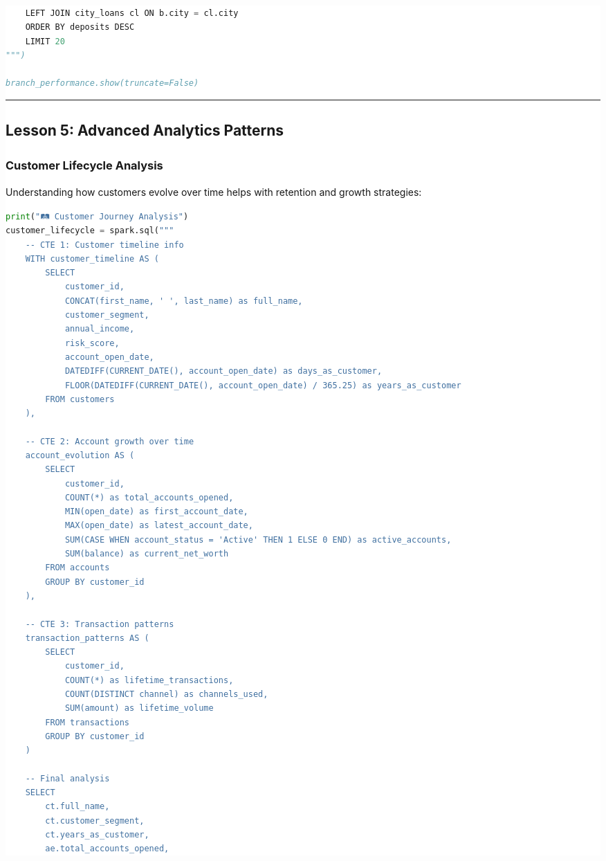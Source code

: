 ```python
    LEFT JOIN city_loans cl ON b.city = cl.city
    ORDER BY deposits DESC
    LIMIT 20
""")

branch_performance.show(truncate=False)
```

------

## Lesson 5: Advanced Analytics Patterns 

### Customer Lifecycle Analysis

Understanding how customers evolve over time helps with retention and growth strategies:

```python
print("🛤️ Customer Journey Analysis")
customer_lifecycle = spark.sql("""
    -- CTE 1: Customer timeline info
    WITH customer_timeline AS (
        SELECT 
            customer_id,
            CONCAT(first_name, ' ', last_name) as full_name,
            customer_segment,
            annual_income,
            risk_score,
            account_open_date,
            DATEDIFF(CURRENT_DATE(), account_open_date) as days_as_customer,
            FLOOR(DATEDIFF(CURRENT_DATE(), account_open_date) / 365.25) as years_as_customer
        FROM customers
    ),
    
    -- CTE 2: Account growth over time
    account_evolution AS (
        SELECT 
            customer_id,
            COUNT(*) as total_accounts_opened,
            MIN(open_date) as first_account_date,
            MAX(open_date) as latest_account_date,
            SUM(CASE WHEN account_status = 'Active' THEN 1 ELSE 0 END) as active_accounts,
            SUM(balance) as current_net_worth
        FROM accounts
        GROUP BY customer_id
    ),
    
    -- CTE 3: Transaction patterns
    transaction_patterns AS (
        SELECT 
            customer_id,
            COUNT(*) as lifetime_transactions,
            COUNT(DISTINCT channel) as channels_used,
            SUM(amount) as lifetime_volume
        FROM transactions
        GROUP BY customer_id
    )
    
    -- Final analysis
    SELECT 
        ct.full_name,
        ct.customer_segment,
        ct.years_as_customer,
        ae.total_accounts_opened,
```
